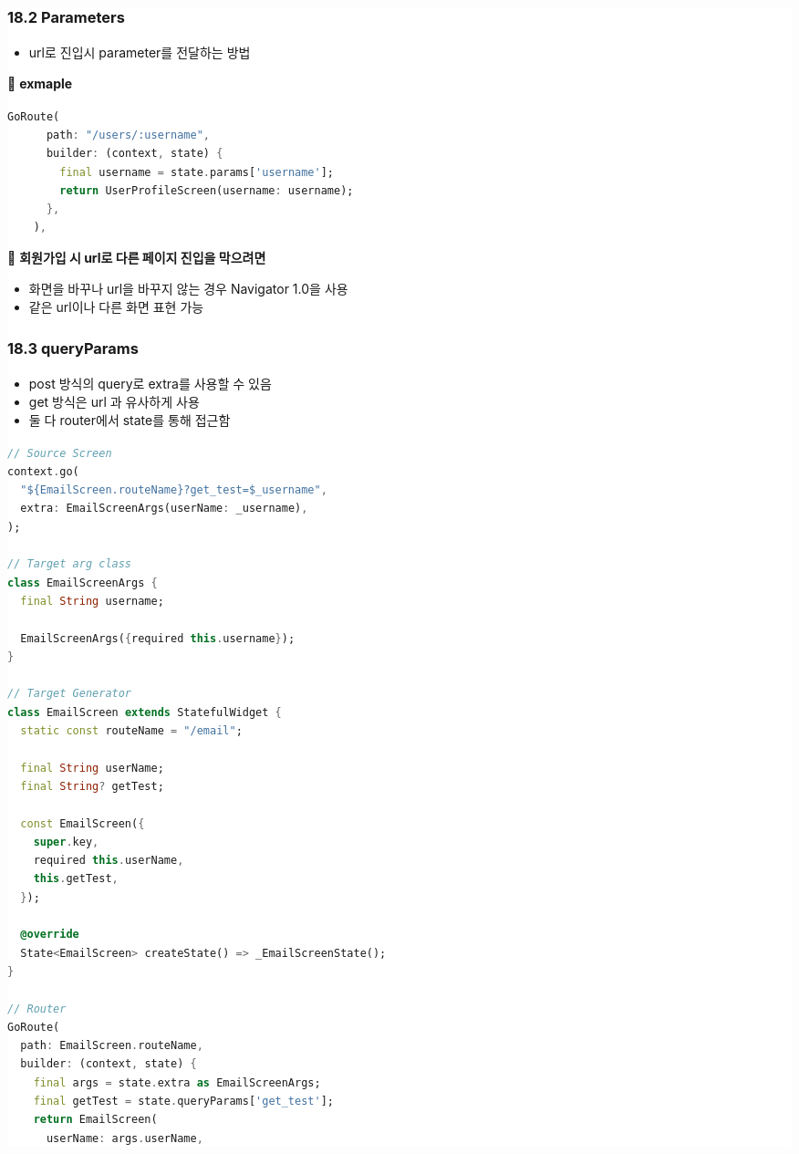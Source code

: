 ### 18.2 Parameters

- url로 진입시 parameter를 전달하는 방법

🌈 **exmaple**

```dart
GoRoute(
      path: "/users/:username",
      builder: (context, state) {
        final username = state.params['username'];
        return UserProfileScreen(username: username);
      },
    ),
```

📌 **회원가입 시 url로 다른 페이지 진입을 막으려면**

- 화면을 바꾸나 url을 바꾸지 않는 경우 Navigator 1.0을 사용
- 같은 url이나 다른 화면 표현 가능

### 18.3 queryParams

- post 방식의 query로 extra를 사용할 수 있음
- get 방식은 url 과 유사하게 사용
- 둘 다 router에서 state를 통해 접근함

```dart
// Source Screen
context.go(
  "${EmailScreen.routeName}?get_test=$_username",
  extra: EmailScreenArgs(userName: _username),
);

// Target arg class
class EmailScreenArgs {
  final String username;

  EmailScreenArgs({required this.username});
}

// Target Generator
class EmailScreen extends StatefulWidget {
  static const routeName = "/email";

  final String userName;
  final String? getTest;

  const EmailScreen({
    super.key,
    required this.userName,
    this.getTest,
  });

  @override
  State<EmailScreen> createState() => _EmailScreenState();
}

// Router
GoRoute(
  path: EmailScreen.routeName,
  builder: (context, state) {
    final args = state.extra as EmailScreenArgs;
    final getTest = state.queryParams['get_test'];
    return EmailScreen(
      userName: args.userName,
```